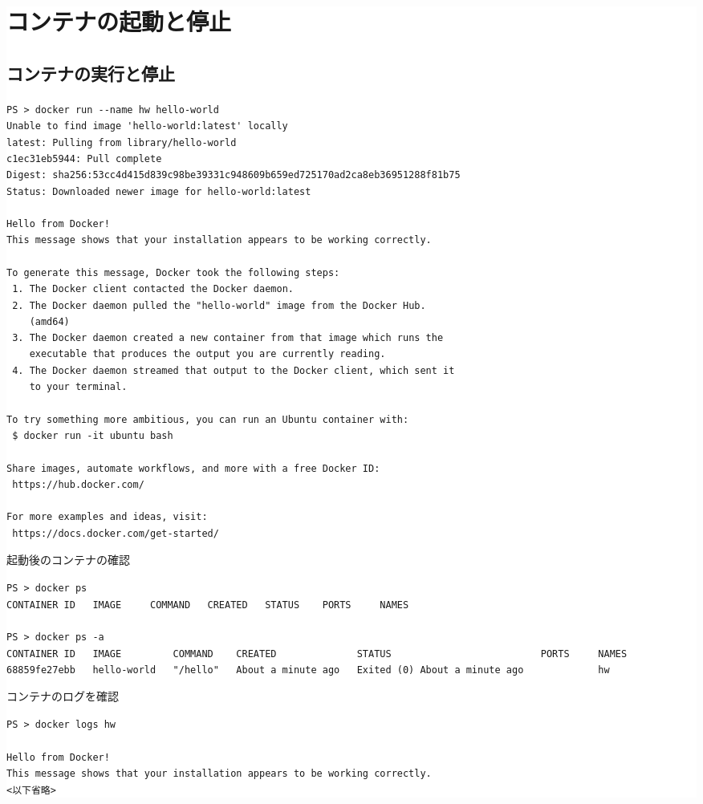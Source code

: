 # コンテナの起動と停止

## コンテナの実行と停止

```
PS > docker run --name hw hello-world
Unable to find image 'hello-world:latest' locally
latest: Pulling from library/hello-world
c1ec31eb5944: Pull complete
Digest: sha256:53cc4d415d839c98be39331c948609b659ed725170ad2ca8eb36951288f81b75
Status: Downloaded newer image for hello-world:latest

Hello from Docker!
This message shows that your installation appears to be working correctly.

To generate this message, Docker took the following steps:
 1. The Docker client contacted the Docker daemon.
 2. The Docker daemon pulled the "hello-world" image from the Docker Hub.
    (amd64)
 3. The Docker daemon created a new container from that image which runs the
    executable that produces the output you are currently reading.
 4. The Docker daemon streamed that output to the Docker client, which sent it
    to your terminal.

To try something more ambitious, you can run an Ubuntu container with:
 $ docker run -it ubuntu bash

Share images, automate workflows, and more with a free Docker ID:
 https://hub.docker.com/

For more examples and ideas, visit:
 https://docs.docker.com/get-started/
```


起動後のコンテナの確認
```
PS > docker ps
CONTAINER ID   IMAGE     COMMAND   CREATED   STATUS    PORTS     NAMES

PS > docker ps -a
CONTAINER ID   IMAGE         COMMAND    CREATED              STATUS                          PORTS     NAMES
68859fe27ebb   hello-world   "/hello"   About a minute ago   Exited (0) About a minute ago             hw
```

コンテナのログを確認
```
PS > docker logs hw      

Hello from Docker!
This message shows that your installation appears to be working correctly.
<以下省略>
```
